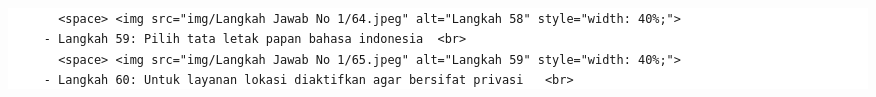            <space> <img src="img/Langkah Jawab No 1/64.jpeg" alt="Langkah 58" style="width: 40%;">
         - Langkah 59: Pilih tata letak papan bahasa indonesia  <br>
           <space> <img src="img/Langkah Jawab No 1/65.jpeg" alt="Langkah 59" style="width: 40%;">
         - Langkah 60: Untuk layanan lokasi diaktifkan agar bersifat privasi   <br>
